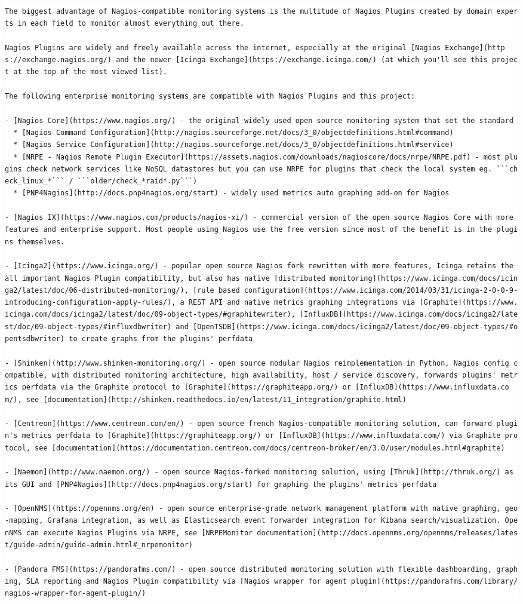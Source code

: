 ```
The biggest advantage of Nagios-compatible monitoring systems is the multitude of Nagios Plugins created by domain experts in each field to monitor almost everything out there.

Nagios Plugins are widely and freely available across the internet, especially at the original [Nagios Exchange](https://exchange.nagios.org/) and the newer [Icinga Exchange](https://exchange.icinga.com/) (at which you'll see this project at the top of the most viewed list).

The following enterprise monitoring systems are compatible with Nagios Plugins and this project:

- [Nagios Core](https://www.nagios.org/) - the original widely used open source monitoring system that set the standard
  * [Nagios Command Configuration](http://nagios.sourceforge.net/docs/3_0/objectdefinitions.html#command)
  * [Nagios Service Configuration](http://nagios.sourceforge.net/docs/3_0/objectdefinitions.html#service)
  * [NRPE - Nagios Remote Plugin Executor](https://assets.nagios.com/downloads/nagioscore/docs/nrpe/NRPE.pdf) - most plugins check network services like NoSQL datastores but you can use NRPE for plugins that check the local system eg. ```check_linux_*``` / ```older/check_*raid*.py```)
  * [PNP4Nagios](http://docs.pnp4nagios.org/start) - widely used metrics auto graphing add-on for Nagios

- [Nagios IX](https://www.nagios.com/products/nagios-xi/) - commercial version of the open source Nagios Core with more features and enterprise support. Most people using Nagios use the free version since most of the benefit is in the plugins themselves.

- [Icinga2](https://www.icinga.org/) - popular open source Nagios fork rewritten with more features, Icinga retains the all important Nagios Plugin compatibility, but also has native [distributed monitoring](https://www.icinga.com/docs/icinga2/latest/doc/06-distributed-monitoring/), [rule based configuration](https://www.icinga.com/2014/03/31/icinga-2-0-0-9-introducing-configuration-apply-rules/), a REST API and native metrics graphing integrations via [Graphite](https://www.icinga.com/docs/icinga2/latest/doc/09-object-types/#graphitewriter), [InfluxDB](https://www.icinga.com/docs/icinga2/latest/doc/09-object-types/#influxdbwriter) and [OpenTSDB](https://www.icinga.com/docs/icinga2/latest/doc/09-object-types/#opentsdbwriter) to create graphs from the plugins' perfdata

- [Shinken](http://www.shinken-monitoring.org/) - open source modular Nagios reimplementation in Python, Nagios config compatible, with distributed monitoring architecture, high availability, host / service discovery, forwards plugins' metrics perfdata via the Graphite protocol to [Graphite](https://graphiteapp.org/) or [InfluxDB](https://www.influxdata.com/), see [documentation](http://shinken.readthedocs.io/en/latest/11_integration/graphite.html)

- [Centreon](https://www.centreon.com/en/) - open source french Nagios-compatible monitoring solution, can forward plugin's metrics perfdata to [Graphite](https://graphiteapp.org/) or [InfluxDB](https://www.influxdata.com/) via Graphite protocol, see [documentation](https://documentation.centreon.com/docs/centreon-broker/en/3.0/user/modules.html#graphite)

- [Naemon](http://www.naemon.org/) - open source Nagios-forked monitoring solution, using [Thruk](http://thruk.org/) as its GUI and [PNP4Nagios](http://docs.pnp4nagios.org/start) for graphing the plugins' metrics perfdata

- [OpenNMS](https://opennms.org/en) - open source enterprise-grade network management platform with native graphing, geo-mapping, Grafana integration, as well as Elasticsearch event forwarder integration for Kibana search/visualization. OpenNMS can execute Nagios Plugins via NRPE, see [NRPEMonitor documentation](http://docs.opennms.org/opennms/releases/latest/guide-admin/guide-admin.html#_nrpemonitor)

- [Pandora FMS](https://pandorafms.com/) - open source distributed monitoring solution with flexible dashboarding, graphing, SLA reporting and Nagios Plugin compatibility via [Nagios wrapper for agent plugin](https://pandorafms.com/library/nagios-wrapper-for-agent-plugin/)

```